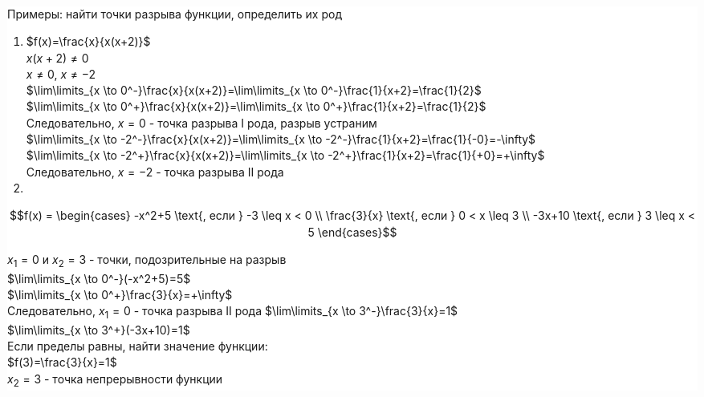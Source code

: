 Примеры: найти точки разрыва функции, определить их род
1) $f(x)=\frac{x}{x(x+2)}$  
	$x(x+2) \neq 0$  
	$x \neq 0$, $x \neq -2$  
	$\lim\limits_{x \to 0^-}\frac{x}{x(x+2)}=\lim\limits_{x \to 0^-}\frac{1}{x+2}=\frac{1}{2}$  
	$\lim\limits_{x \to 0^+}\frac{x}{x(x+2)}=\lim\limits_{x \to 0^+}\frac{1}{x+2}=\frac{1}{2}$  
	Следовательно, $x=0$ - точка разрыва I рода, разрыв устраним  
	$\lim\limits_{x \to -2^-}\frac{x}{x(x+2)}=\lim\limits_{x \to -2^-}\frac{1}{x+2}=\frac{1}{-0}=-\infty$  
	$\lim\limits_{x \to -2^+}\frac{x}{x(x+2)}=\lim\limits_{x \to -2^+}\frac{1}{x+2}=\frac{1}{+0}=+\infty$  
	Следовательно, $x=-2$ - точка разрыва II рода
2) 
```math
f(x) =
\begin{cases}
	 -x^2+5 \text{, если } -3 \leq x < 0  \\
	 \frac{3}{x} \text{, если } 0 < x \leq 3  \\
	 -3x+10 \text{, если } 3 \leq x < 5
\end{cases}
```
$x_1=0$ и $x_2=3$ - точки, подозрительные на разрыв  
$\lim\limits_{x \to 0^-}(-x^2+5)=5$  
$\lim\limits_{x \to 0^+}\frac{3}{x}=+\infty$  
Следовательно, $x_1=0$ - точка разрыва II рода
$\lim\limits_{x \to 3^-}\frac{3}{x}=1$  
$\lim\limits_{x \to 3^+}(-3x+10)=1$  
Если пределы равны, найти значение функции:  
$f(3)=\frac{3}{x}=1$  
$x_2=3$ - точка непрерывности функции
